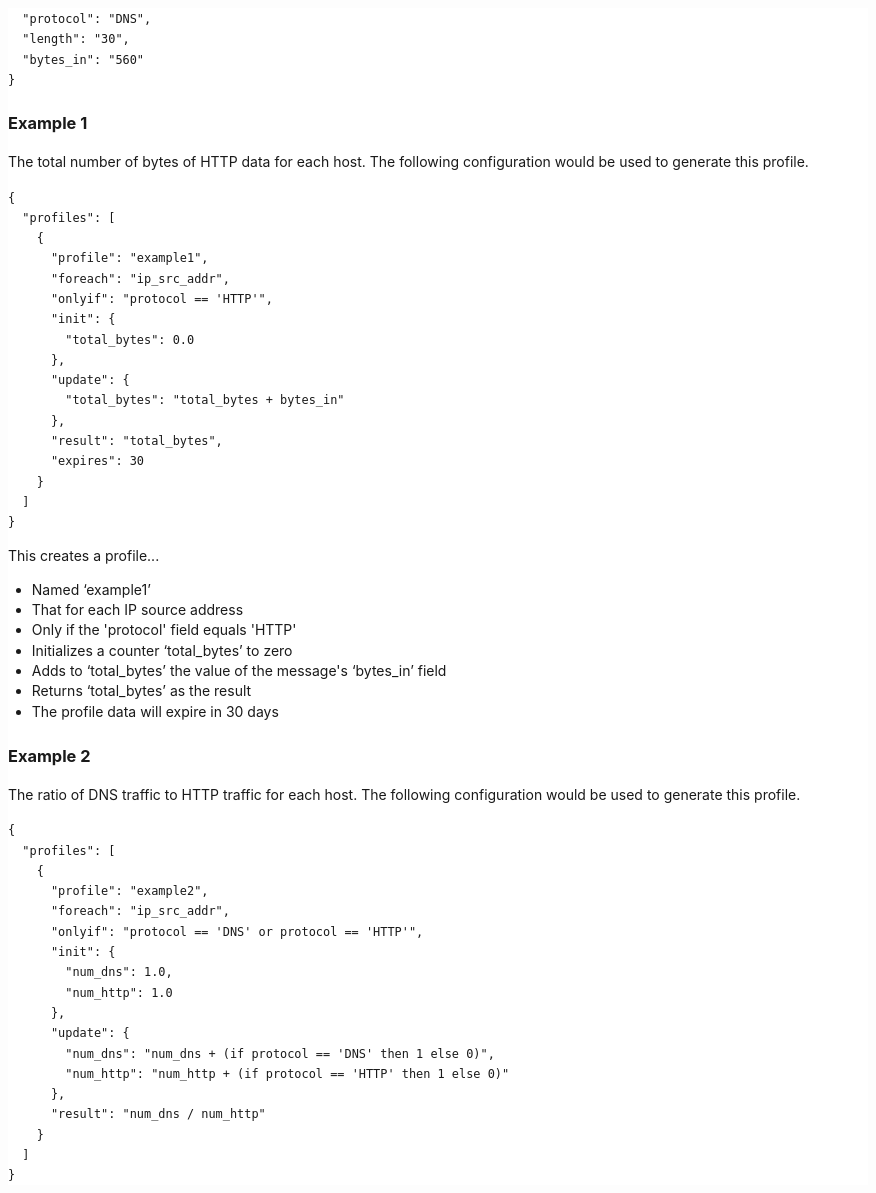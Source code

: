 ```
  "protocol": "DNS",
  "length": "30",
  "bytes_in": "560"
}
```


### Example 1

The total number of bytes of HTTP data for each host. The following configuration would be used to generate this profile.

```
{
  "profiles": [
    {
      "profile": "example1",
      "foreach": "ip_src_addr",
      "onlyif": "protocol == 'HTTP'",
      "init": {
        "total_bytes": 0.0
      },
      "update": {
        "total_bytes": "total_bytes + bytes_in"
      },
      "result": "total_bytes",
      "expires": 30
    }
  ]
}
```

This creates a profile...
 * Named ‘example1’
 * That for each IP source address
 * Only if the 'protocol' field equals 'HTTP'
 * Initializes a counter ‘total_bytes’ to zero
 * Adds to ‘total_bytes’ the value of the message's ‘bytes_in’ field
 * Returns ‘total_bytes’ as the result
 * The profile data will expire in 30 days

### Example 2

The ratio of DNS traffic to HTTP traffic for each host. The following configuration would be used to generate this profile.

```
{
  "profiles": [
    {
      "profile": "example2",
      "foreach": "ip_src_addr",
      "onlyif": "protocol == 'DNS' or protocol == 'HTTP'",
      "init": {
        "num_dns": 1.0,
        "num_http": 1.0
      },
      "update": {
        "num_dns": "num_dns + (if protocol == 'DNS' then 1 else 0)",
        "num_http": "num_http + (if protocol == 'HTTP' then 1 else 0)"
      },
      "result": "num_dns / num_http"
    }
  ]
}
```
